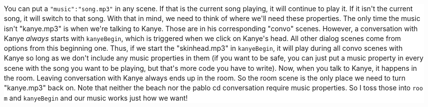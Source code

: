 You can put a `"music":"song.mp3"` in any scene. If that is the current song playing, it will continue to play it. If it isn't the current song, it will switch to that song. With that in mind, we need to think of where we'll need these properties. The only time the music isn't "kanye.mp3" is when we're talking to Kanye. Those are in his corresponding "convo" scenes. However, a conversation with Kanye *always* starts with `kanyeBegin`, which is triggered when we click on Kanye's head. All other dialog scenes come from options from this beginning one. Thus, if we start the "skinhead.mp3" in `kanyeBegin`, it will play during all convo scenes with Kanye so long as we don't include any music properties in them (if you want to be safe, you can just put a music property in every scene with the song you want to be playing, but that's more code you have to write). Now, when you talk to Kanye, it happens in the room. Leaving conversation with Kanye always ends up in the room. So the room scene is the only place we need to turn "kanye.mp3" back on. Note that neither the beach nor the pablo cd conversation require music properties. So I toss those into `room` and `kanyeBegin` and our music works just how we want!